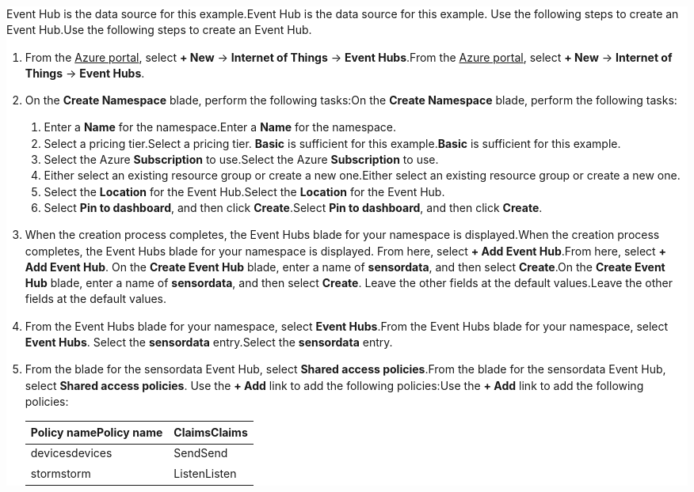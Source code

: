 <span data-ttu-id="ccd93-166">Event Hub is the data source for this example.</span><span class="sxs-lookup"><span data-stu-id="ccd93-166">Event Hub is the data source for this example.</span></span> <span data-ttu-id="ccd93-167">Use the following steps to create an Event Hub.</span><span class="sxs-lookup"><span data-stu-id="ccd93-167">Use the following steps to create an Event Hub.</span></span>

1. <span data-ttu-id="ccd93-168">From the [Azure portal](https://portal.azure.com), select **+ New** -> **Internet of Things** -> **Event Hubs**.</span><span class="sxs-lookup"><span data-stu-id="ccd93-168">From the [Azure portal](https://portal.azure.com), select **+ New** -> **Internet of Things** -> **Event Hubs**.</span></span>
2. <span data-ttu-id="ccd93-169">On the **Create Namespace** blade, perform the following tasks:</span><span class="sxs-lookup"><span data-stu-id="ccd93-169">On the **Create Namespace** blade, perform the following tasks:</span></span>
   
   1. <span data-ttu-id="ccd93-170">Enter a **Name** for the namespace.</span><span class="sxs-lookup"><span data-stu-id="ccd93-170">Enter a **Name** for the namespace.</span></span>
   2. <span data-ttu-id="ccd93-171">Select a pricing tier.</span><span class="sxs-lookup"><span data-stu-id="ccd93-171">Select a pricing tier.</span></span> <span data-ttu-id="ccd93-172">**Basic** is sufficient for this example.</span><span class="sxs-lookup"><span data-stu-id="ccd93-172">**Basic** is sufficient for this example.</span></span>
   3. <span data-ttu-id="ccd93-173">Select the Azure **Subscription** to use.</span><span class="sxs-lookup"><span data-stu-id="ccd93-173">Select the Azure **Subscription** to use.</span></span>
   4. <span data-ttu-id="ccd93-174">Either select an existing resource group or create a new one.</span><span class="sxs-lookup"><span data-stu-id="ccd93-174">Either select an existing resource group or create a new one.</span></span>
   5. <span data-ttu-id="ccd93-175">Select the **Location** for the Event Hub.</span><span class="sxs-lookup"><span data-stu-id="ccd93-175">Select the **Location** for the Event Hub.</span></span>
   6. <span data-ttu-id="ccd93-176">Select **Pin to dashboard**, and then click **Create**.</span><span class="sxs-lookup"><span data-stu-id="ccd93-176">Select **Pin to dashboard**, and then click **Create**.</span></span>

3. <span data-ttu-id="ccd93-177">When the creation process completes, the Event Hubs blade for your namespace is displayed.</span><span class="sxs-lookup"><span data-stu-id="ccd93-177">When the creation process completes, the Event Hubs blade for your namespace is displayed.</span></span> <span data-ttu-id="ccd93-178">From here, select **+ Add Event Hub**.</span><span class="sxs-lookup"><span data-stu-id="ccd93-178">From here, select **+ Add Event Hub**.</span></span> <span data-ttu-id="ccd93-179">On the **Create Event Hub** blade, enter a name of **sensordata**, and then select **Create**.</span><span class="sxs-lookup"><span data-stu-id="ccd93-179">On the **Create Event Hub** blade, enter a name of **sensordata**, and then select **Create**.</span></span> <span data-ttu-id="ccd93-180">Leave the other fields at the default values.</span><span class="sxs-lookup"><span data-stu-id="ccd93-180">Leave the other fields at the default values.</span></span>
4. <span data-ttu-id="ccd93-181">From the Event Hubs blade for your namespace, select **Event Hubs**.</span><span class="sxs-lookup"><span data-stu-id="ccd93-181">From the Event Hubs blade for your namespace, select **Event Hubs**.</span></span> <span data-ttu-id="ccd93-182">Select the **sensordata** entry.</span><span class="sxs-lookup"><span data-stu-id="ccd93-182">Select the **sensordata** entry.</span></span>
5. <span data-ttu-id="ccd93-183">From the blade for the sensordata Event Hub, select **Shared access policies**.</span><span class="sxs-lookup"><span data-stu-id="ccd93-183">From the blade for the sensordata Event Hub, select **Shared access policies**.</span></span> <span data-ttu-id="ccd93-184">Use the **+ Add** link to add the following policies:</span><span class="sxs-lookup"><span data-stu-id="ccd93-184">Use the **+ Add** link to add the following policies:</span></span>

    | <span data-ttu-id="ccd93-185">Policy name</span><span class="sxs-lookup"><span data-stu-id="ccd93-185">Policy name</span></span> | <span data-ttu-id="ccd93-186">Claims</span><span class="sxs-lookup"><span data-stu-id="ccd93-186">Claims</span></span> |
    | ----- | ----- |
    | <span data-ttu-id="ccd93-187">devices</span><span class="sxs-lookup"><span data-stu-id="ccd93-187">devices</span></span> | <span data-ttu-id="ccd93-188">Send</span><span class="sxs-lookup"><span data-stu-id="ccd93-188">Send</span></span> |
    | <span data-ttu-id="ccd93-189">storm</span><span class="sxs-lookup"><span data-stu-id="ccd93-189">storm</span></span> | <span data-ttu-id="ccd93-190">Listen</span><span class="sxs-lookup"><span data-stu-id="ccd93-190">Listen</span></span> |
